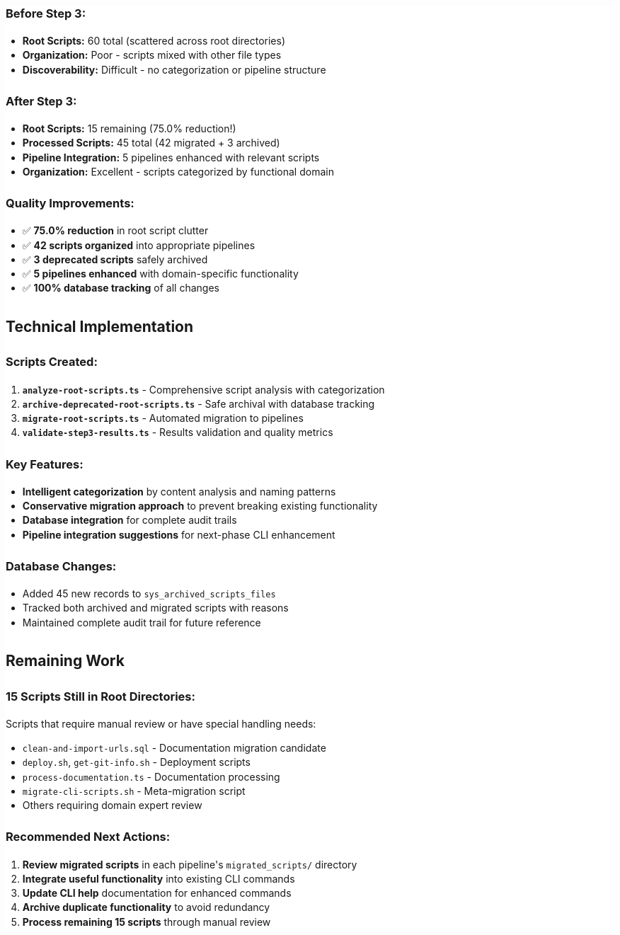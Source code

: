 ### Before Step 3:
- **Root Scripts:** 60 total (scattered across root directories)
- **Organization:** Poor - scripts mixed with other file types
- **Discoverability:** Difficult - no categorization or pipeline structure

### After Step 3:
- **Root Scripts:** 15 remaining (75.0% reduction!)
- **Processed Scripts:** 45 total (42 migrated + 3 archived)
- **Pipeline Integration:** 5 pipelines enhanced with relevant scripts
- **Organization:** Excellent - scripts categorized by functional domain

### Quality Improvements:
- ✅ **75.0% reduction** in root script clutter
- ✅ **42 scripts organized** into appropriate pipelines  
- ✅ **3 deprecated scripts** safely archived
- ✅ **5 pipelines enhanced** with domain-specific functionality
- ✅ **100% database tracking** of all changes

## Technical Implementation

### Scripts Created:
1. **`analyze-root-scripts.ts`** - Comprehensive script analysis with categorization
2. **`archive-deprecated-root-scripts.ts`** - Safe archival with database tracking
3. **`migrate-root-scripts.ts`** - Automated migration to pipelines
4. **`validate-step3-results.ts`** - Results validation and quality metrics

### Key Features:
- **Intelligent categorization** by content analysis and naming patterns
- **Conservative migration approach** to prevent breaking existing functionality
- **Database integration** for complete audit trails
- **Pipeline integration suggestions** for next-phase CLI enhancement

### Database Changes:
- Added 45 new records to `sys_archived_scripts_files`
- Tracked both archived and migrated scripts with reasons
- Maintained complete audit trail for future reference

## Remaining Work

### 15 Scripts Still in Root Directories:
Scripts that require manual review or have special handling needs:
- `clean-and-import-urls.sql` - Documentation migration candidate
- `deploy.sh`, `get-git-info.sh` - Deployment scripts
- `process-documentation.ts` - Documentation processing
- `migrate-cli-scripts.sh` - Meta-migration script
- Others requiring domain expert review

### Recommended Next Actions:
1. **Review migrated scripts** in each pipeline's `migrated_scripts/` directory
2. **Integrate useful functionality** into existing CLI commands
3. **Update CLI help** documentation for enhanced commands
4. **Archive duplicate functionality** to avoid redundancy
5. **Process remaining 15 scripts** through manual review
